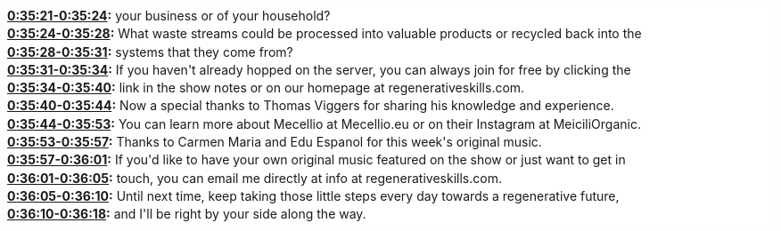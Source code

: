 **[0:35:21-0:35:24](https://regenerativeskills.com/closing-the-loop-on-gourmet-mushroom-production/#t=0:35:21):**  your business or of your household?  
**[0:35:24-0:35:28](https://regenerativeskills.com/closing-the-loop-on-gourmet-mushroom-production/#t=0:35:24):**  What waste streams could be processed into valuable products or recycled back into the  
**[0:35:28-0:35:31](https://regenerativeskills.com/closing-the-loop-on-gourmet-mushroom-production/#t=0:35:28):**  systems that they come from?  
**[0:35:31-0:35:34](https://regenerativeskills.com/closing-the-loop-on-gourmet-mushroom-production/#t=0:35:31):**  If you haven't already hopped on the server, you can always join for free by clicking the  
**[0:35:34-0:35:40](https://regenerativeskills.com/closing-the-loop-on-gourmet-mushroom-production/#t=0:35:34):**  link in the show notes or on our homepage at regenerativeskills.com.  
**[0:35:40-0:35:44](https://regenerativeskills.com/closing-the-loop-on-gourmet-mushroom-production/#t=0:35:40):**  Now a special thanks to Thomas Viggers for sharing his knowledge and experience.  
**[0:35:44-0:35:53](https://regenerativeskills.com/closing-the-loop-on-gourmet-mushroom-production/#t=0:35:44):**  You can learn more about Mecellio at Mecellio.eu or on their Instagram at MeiciliOrganic.  
**[0:35:53-0:35:57](https://regenerativeskills.com/closing-the-loop-on-gourmet-mushroom-production/#t=0:35:53):**  Thanks to Carmen Maria and Edu Espanol for this week's original music.  
**[0:35:57-0:36:01](https://regenerativeskills.com/closing-the-loop-on-gourmet-mushroom-production/#t=0:35:57):**  If you'd like to have your own original music featured on the show or just want to get in  
**[0:36:01-0:36:05](https://regenerativeskills.com/closing-the-loop-on-gourmet-mushroom-production/#t=0:36:01):**  touch, you can email me directly at info at regenerativeskills.com.  
**[0:36:05-0:36:10](https://regenerativeskills.com/closing-the-loop-on-gourmet-mushroom-production/#t=0:36:05):**  Until next time, keep taking those little steps every day towards a regenerative future,  
**[0:36:10-0:36:18](https://regenerativeskills.com/closing-the-loop-on-gourmet-mushroom-production/#t=0:36:10):**  and I'll be right by your side along the way.  